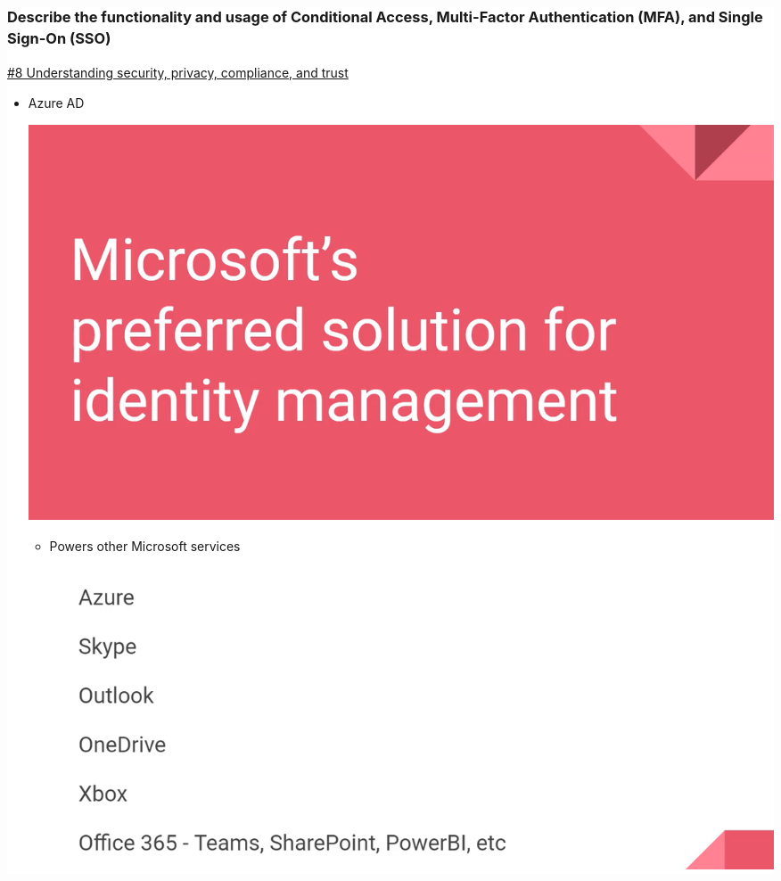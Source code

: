### Describe the functionality and usage of Conditional Access, Multi-Factor Authentication (MFA), and Single Sign-On (SSO)

[#8 Understanding security, privacy, compliance, and trust](https://www.notion.so/8-Understanding-security-privacy-compliance-and-trust-d1e3ca2f37664f5d924b2f07c99beb2b) 

- Azure AD

    ![images/section5/Untitled%207.png](images/section5/Untitled%207.png)

    - Powers other Microsoft services

        ![images/section5/Untitled%208.png](images/section5/Untitled%208.png)
